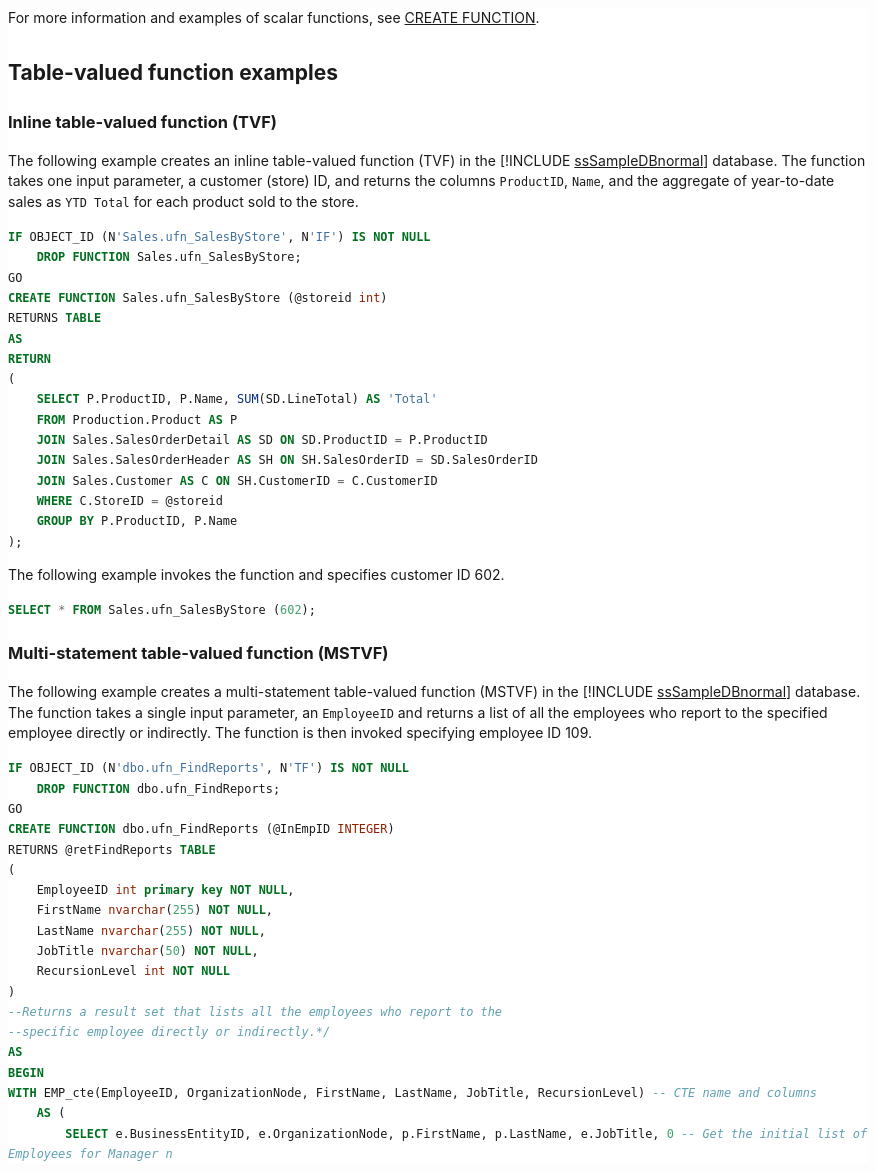 For more information and examples of scalar functions, see [CREATE FUNCTION](../../t-sql/statements/create-function-transact-sql.md).

## <a id="TVF"></a> Table-valued function examples

### Inline table-valued function (TVF)

The following example creates an inline table-valued function (TVF) in the [!INCLUDE [ssSampleDBnormal](../../includes/sssampledbnormal-md.md)] database. The function takes one input parameter, a customer (store) ID, and returns the columns `ProductID`, `Name`, and the aggregate of year-to-date sales as `YTD Total` for each product sold to the store.

```sql
IF OBJECT_ID (N'Sales.ufn_SalesByStore', N'IF') IS NOT NULL
    DROP FUNCTION Sales.ufn_SalesByStore;
GO
CREATE FUNCTION Sales.ufn_SalesByStore (@storeid int)
RETURNS TABLE
AS
RETURN
(
    SELECT P.ProductID, P.Name, SUM(SD.LineTotal) AS 'Total'
    FROM Production.Product AS P
    JOIN Sales.SalesOrderDetail AS SD ON SD.ProductID = P.ProductID
    JOIN Sales.SalesOrderHeader AS SH ON SH.SalesOrderID = SD.SalesOrderID
    JOIN Sales.Customer AS C ON SH.CustomerID = C.CustomerID
    WHERE C.StoreID = @storeid
    GROUP BY P.ProductID, P.Name
);
```

The following example invokes the function and specifies customer ID 602.

```sql
SELECT * FROM Sales.ufn_SalesByStore (602);
```

### Multi-statement table-valued function (MSTVF)

The following example creates a multi-statement table-valued function (MSTVF) in the [!INCLUDE [ssSampleDBnormal](../../includes/sssampledbnormal-md.md)] database. The function takes a single input parameter, an `EmployeeID` and returns a list of all the employees who report to the specified employee directly or indirectly. The function is then invoked specifying employee ID 109.

```sql
IF OBJECT_ID (N'dbo.ufn_FindReports', N'TF') IS NOT NULL
    DROP FUNCTION dbo.ufn_FindReports;
GO
CREATE FUNCTION dbo.ufn_FindReports (@InEmpID INTEGER)
RETURNS @retFindReports TABLE
(
    EmployeeID int primary key NOT NULL,
    FirstName nvarchar(255) NOT NULL,
    LastName nvarchar(255) NOT NULL,
    JobTitle nvarchar(50) NOT NULL,
    RecursionLevel int NOT NULL
)
--Returns a result set that lists all the employees who report to the
--specific employee directly or indirectly.*/
AS
BEGIN
WITH EMP_cte(EmployeeID, OrganizationNode, FirstName, LastName, JobTitle, RecursionLevel) -- CTE name and columns
    AS (
        SELECT e.BusinessEntityID, e.OrganizationNode, p.FirstName, p.LastName, e.JobTitle, 0 -- Get the initial list of Employees for Manager n
```